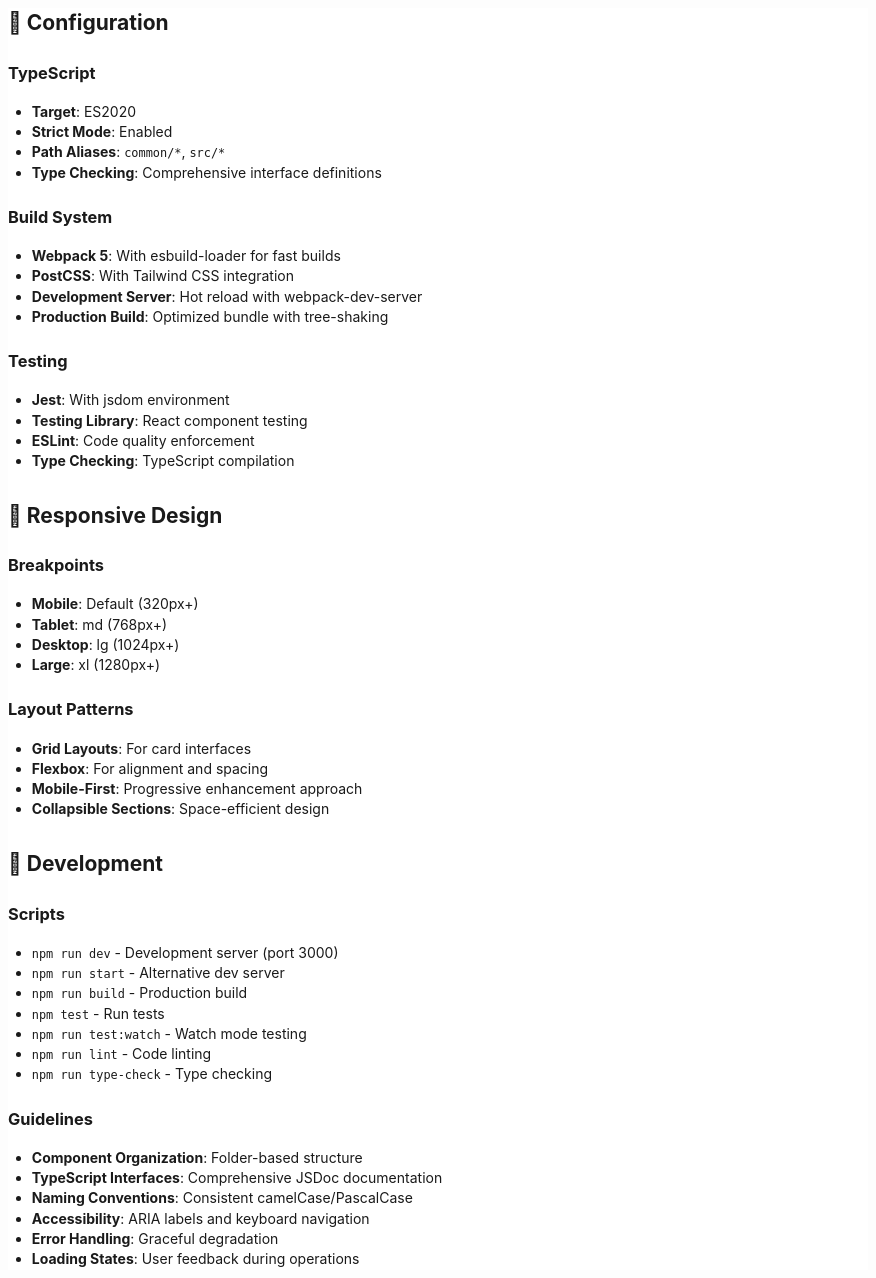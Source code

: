 ## 🔧 Configuration

### TypeScript
- **Target**: ES2020
- **Strict Mode**: Enabled
- **Path Aliases**: `common/*`, `src/*`
- **Type Checking**: Comprehensive interface definitions

### Build System
- **Webpack 5**: With esbuild-loader for fast builds
- **PostCSS**: With Tailwind CSS integration
- **Development Server**: Hot reload with webpack-dev-server
- **Production Build**: Optimized bundle with tree-shaking

### Testing
- **Jest**: With jsdom environment
- **Testing Library**: React component testing
- **ESLint**: Code quality enforcement
- **Type Checking**: TypeScript compilation

## 📱 Responsive Design

### Breakpoints
- **Mobile**: Default (320px+)
- **Tablet**: md (768px+)
- **Desktop**: lg (1024px+)
- **Large**: xl (1280px+)

### Layout Patterns
- **Grid Layouts**: For card interfaces
- **Flexbox**: For alignment and spacing
- **Mobile-First**: Progressive enhancement approach
- **Collapsible Sections**: Space-efficient design

## 🧪 Development

### Scripts
- `npm run dev` - Development server (port 3000)
- `npm run start` - Alternative dev server
- `npm run build` - Production build
- `npm test` - Run tests
- `npm run test:watch` - Watch mode testing
- `npm run lint` - Code linting
- `npm run type-check` - Type checking

### Guidelines
- **Component Organization**: Folder-based structure
- **TypeScript Interfaces**: Comprehensive JSDoc documentation
- **Naming Conventions**: Consistent camelCase/PascalCase
- **Accessibility**: ARIA labels and keyboard navigation
- **Error Handling**: Graceful degradation
- **Loading States**: User feedback during operations
